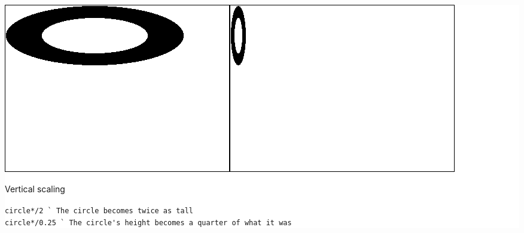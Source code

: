 ![](../assets/en/Horscaling.en.png)![](../assets/en/Horscaling2.en.png)

Vertical scaling

```
circle*/2 ` The circle becomes twice as tall
circle*/0.25 ` The circle's height becomes a quarter of what it was
```
